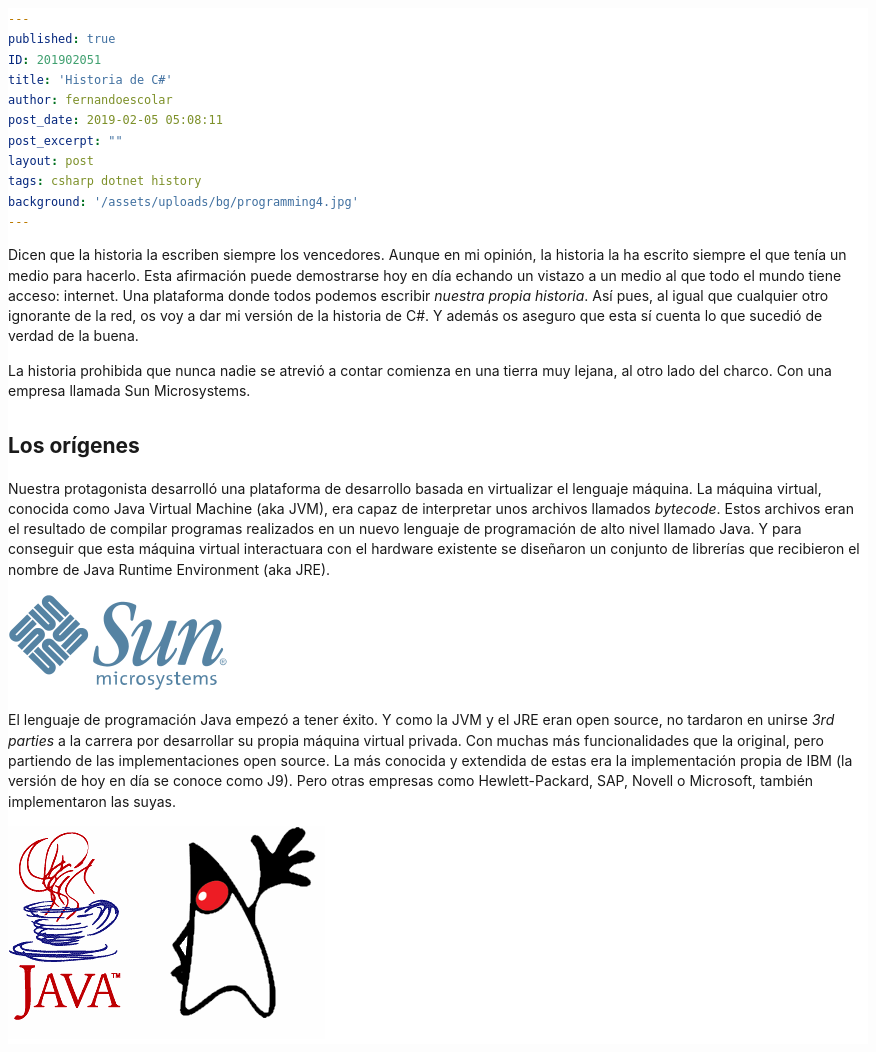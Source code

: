 ```yaml
---
published: true
ID: 201902051
title: 'Historia de C#'
author: fernandoescolar
post_date: 2019-02-05 05:08:11
post_excerpt: ""
layout: post
tags: csharp dotnet history
background: '/assets/uploads/bg/programming4.jpg'
---
```


Dicen que la historia la escriben siempre los vencedores. Aunque en mi opinión, la historia la ha escrito siempre el que tenía un medio para hacerlo. Esta afirmación puede demostrarse hoy en día echando un vistazo a un medio al que todo el mundo tiene acceso: internet. Una plataforma donde todos podemos escribir _nuestra propia historia_. Así pues, al igual que cualquier otro ignorante de la red, os voy a dar mi versión de la historia de C#. Y además os aseguro que esta sí cuenta lo que sucedió de verdad de la buena.

La historia prohibida que nunca nadie se atrevió a contar comienza en una tierra muy lejana, al otro lado del charco. Con una empresa llamada Sun Microsystems.

## Los orígenes

Nuestra protagonista desarrolló una plataforma de desarrollo basada en virtualizar el lenguaje máquina. La máquina virtual, conocida como Java Virtual Machine (aka JVM), era capaz de interpretar unos archivos llamados _bytecode_. Estos archivos eran el resultado de compilar programas realizados en un nuevo lenguaje de programación de alto nivel llamado Java. Y para conseguir que esta máquina virtual interactuara con el hardware existente se diseñaron un conjunto de librerías que recibieron el nombre de Java Runtime Environment (aka JRE).

![Sun Microsystems logo](/assets/uploads/2019/02/sun-microsystems.png)

El lenguaje de programación Java empezó a tener éxito. Y como la JVM y el JRE eran open source, no tardaron en unirse _3rd parties_ a la carrera por desarrollar su propia máquina virtual privada. Con muchas más funcionalidades que la original, pero partiendo de las implementaciones open source. La más conocida y extendida de estas era la implementación propia de IBM (la versión de hoy en día se conoce como J9). Pero otras empresas como Hewlett-Packard, SAP, Novell o Microsoft, también implementaron las suyas.

![Java logo](/assets/uploads/2019/02/old-java-logos.png)
